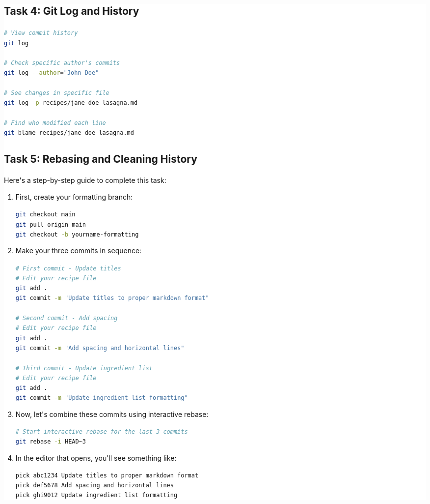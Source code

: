 ## Task 4: Git Log and History
```bash
# View commit history
git log

# Check specific author's commits
git log --author="John Doe"

# See changes in specific file
git log -p recipes/jane-doe-lasagna.md

# Find who modified each line
git blame recipes/jane-doe-lasagna.md
```

## Task 5: Rebasing and Cleaning History
Here's a step-by-step guide to complete this task:

1. First, create your formatting branch:
   ```bash
   git checkout main
   git pull origin main
   git checkout -b yourname-formatting
   ```

2. Make your three commits in sequence:
   ```bash
   # First commit - Update titles
   # Edit your recipe file
   git add .
   git commit -m "Update titles to proper markdown format"

   # Second commit - Add spacing
   # Edit your recipe file
   git add .
   git commit -m "Add spacing and horizontal lines"

   # Third commit - Update ingredient list
   # Edit your recipe file
   git add .
   git commit -m "Update ingredient list formatting"
   ```

3. Now, let's combine these commits using interactive rebase:
   ```bash
   # Start interactive rebase for the last 3 commits
   git rebase -i HEAD~3
   ```

4. In the editor that opens, you'll see something like:
   ```
   pick abc1234 Update titles to proper markdown format
   pick def5678 Add spacing and horizontal lines
   pick ghi9012 Update ingredient list formatting
   ```
